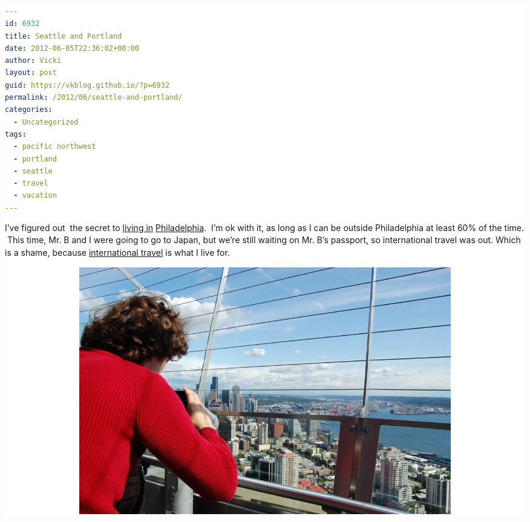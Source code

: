 ```yaml
---
id: 6932
title: Seattle and Portland
date: 2012-06-05T22:36:02+00:00
author: Vicki
layout: post
guid: https://vkblog.github.io/?p=6932
permalink: /2012/06/seattle-and-portland/
categories:
  - Uncategorized
tags:
  - pacific northwest
  - portland
  - seattle
  - travel
  - vacation
---
```

I&#8217;ve figured out  the secret to <a href="https://vkblog.github.io/2012/02/why-is-philadelphia-so-disgusting/" target="_blank">living in</a> <a href="https://vkblog.github.io/2012/03/spoiler-alert-i-found-god-he-lives-in-the-sketchiest-part-of-north-philly/" target="_blank">Philadelphia</a>.  I&#8217;m ok with it, as long as I can be outside Philadelphia at least 60% of the time.  This time, Mr. B and I were going to go to Japan, but we&#8217;re still waiting on Mr. B&#8217;s passport, so international travel was out. Which is a shame, because <a href="https://vkblog.github.io/tag/travel/" target="_blank">international travel</a> is what I live for.

<p style="text-align: center;">
  <a href="https://raw.githubusercontent.com/vkblog/vkblog.github.io/master/public/img/2012/06/DSC_0985.jpg"><img class="aligncenter  wp-image-6949" title="DSC_0985" src="https://raw.githubusercontent.com/vkblog/vkblog.github.io/master/public/img/2012/06/DSC_0985-1024x680.jpg" alt="" width="614" height="408" /></a>
</p>
